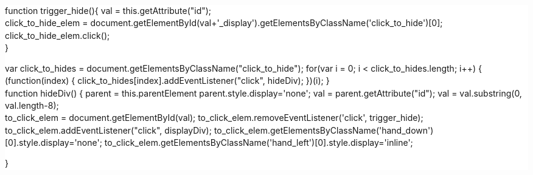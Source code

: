   function trigger_hide(){
      val = this.getAttribute("id");                                        
      click_to_hide_elem = document.getElementById(val+'_display').getElementsByClassName('click_to_hide')[0];                   click_to_hide_elem.click();                                     
  }
  
  var click_to_hides = document.getElementsByClassName("click_to_hide");
  for(var i = 0; i < click_to_hides.length; i++) {
      (function(index) {
        click_to_hides[index].addEventListener("click", hideDiv);
      })(i);
  }                                         
  function hideDiv() {
       parent = this.parentElement
       parent.style.display='none'; 
       val = parent.getAttribute("id");
       val = val.substring(0, val.length-8);  
       to_click_elem = document.getElementById(val);
       to_click_elem.removeEventListener('click', trigger_hide);
       to_click_elem.addEventListener("click", displayDiv);
       to_click_elem.getElementsByClassName('hand_down')[0].style.display='none';
       to_click_elem.getElementsByClassName('hand_left')[0].style.display='inline';
     
  }
</script> 